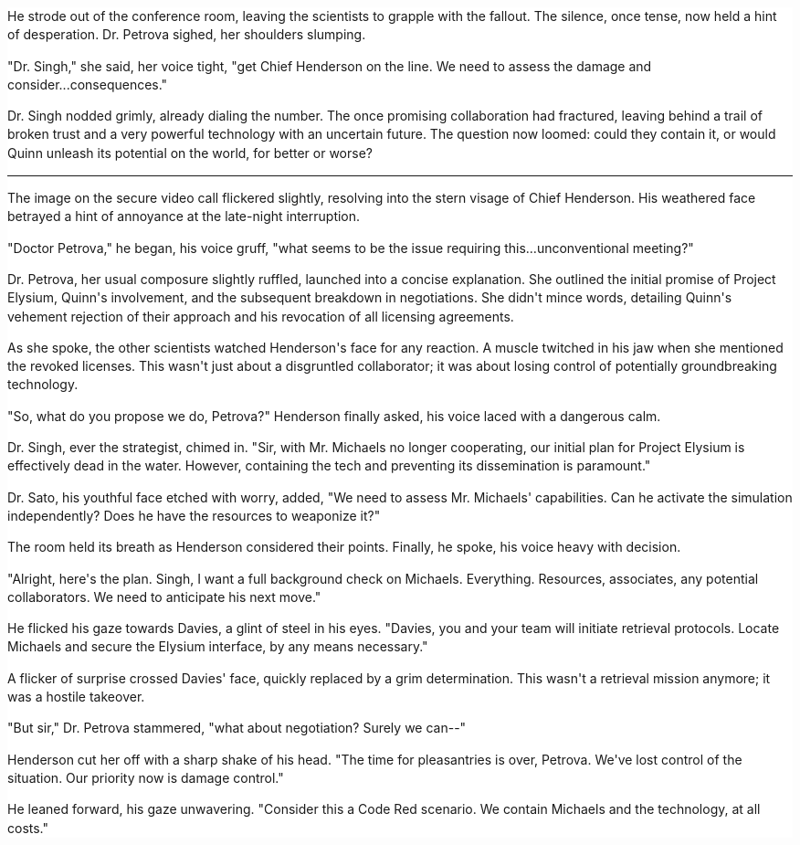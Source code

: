 He strode out of the conference room, leaving the scientists to grapple with the fallout. The silence, once tense, now held a hint of desperation. Dr. Petrova sighed, her shoulders slumping.

"Dr. Singh," she said, her voice tight, "get Chief Henderson on the line. We need to assess the damage and consider...consequences."

Dr. Singh nodded grimly, already dialing the number. The once promising collaboration had fractured, leaving behind a trail of broken trust and a very powerful technology with an uncertain future.  The question now loomed: could they contain it, or would Quinn unleash its potential on the world, for better or worse?

---

The image on the secure video call flickered slightly, resolving into the stern visage of Chief Henderson. His weathered face betrayed a hint of annoyance at the late-night interruption.

"Doctor Petrova," he began, his voice gruff, "what seems to be the issue requiring this…unconventional meeting?"

Dr. Petrova, her usual composure slightly ruffled, launched into a concise explanation. She outlined the initial promise of Project Elysium, Quinn's involvement, and the subsequent breakdown in negotiations. She didn't mince words, detailing Quinn's vehement rejection of their approach and his revocation of all licensing agreements.

As she spoke, the other scientists watched Henderson's face for any reaction. A muscle twitched in his jaw when she mentioned the revoked licenses. This wasn't just about a disgruntled collaborator; it was about losing control of potentially groundbreaking technology.

"So, what do you propose we do, Petrova?" Henderson finally asked, his voice laced with a dangerous calm.

Dr. Singh, ever the strategist, chimed in. "Sir, with Mr. Michaels no longer cooperating, our initial plan for Project Elysium is effectively dead in the water. However, containing the tech and preventing its dissemination is paramount."

Dr. Sato, his youthful face etched with worry, added, "We need to assess Mr. Michaels' capabilities. Can he activate the simulation independently? Does he have the resources to weaponize it?"

The room held its breath as Henderson considered their points. Finally, he spoke, his voice heavy with decision.

"Alright, here's the plan. Singh, I want a full background check on Michaels. Everything. Resources, associates, any potential collaborators. We need to anticipate his next move."

He flicked his gaze towards Davies, a glint of steel in his eyes. "Davies, you and your team will initiate retrieval protocols. Locate Michaels and secure the Elysium interface, by any means necessary."

A flicker of surprise crossed Davies' face, quickly replaced by a grim determination. This wasn't a retrieval mission anymore; it was a hostile takeover.

"But sir," Dr. Petrova stammered, "what about negotiation? Surely we can--"

Henderson cut her off with a sharp shake of his head. "The time for pleasantries is over, Petrova. We've lost control of the situation. Our priority now is damage control."

He leaned forward, his gaze unwavering. "Consider this a Code Red scenario. We contain Michaels and the technology, at all costs."
